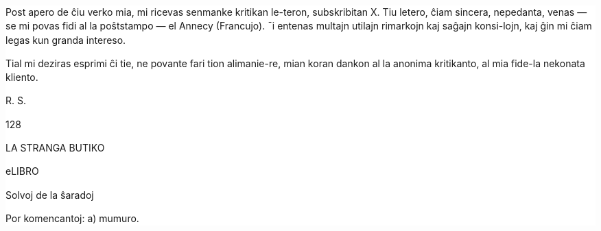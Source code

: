 Post apero de ĉiu verko mia, mi ricevas senmanke kritikan le-teron, subskribitan X. Tiu letero, ĉiam sincera, nepedanta, venas — se mi povas fidi al la poŝtstampo — el Annecy \(Francujo\). ¯i entenas multajn utilajn rimarkojn kaj saĝajn konsi-lojn, kaj ĝin mi ĉiam legas kun granda intereso. 

Tial mi deziras esprimi ĉi tie, ne povante fari tion alimanie-re, mian koran dankon al la anonima kritikanto, al mia fide-la nekonata kliento. 

R. S. 

128

LA STRANGA BUTIKO

eLIBRO

Solvoj de la ŝaradoj

Por komencantoj: a\) mumuro. 

